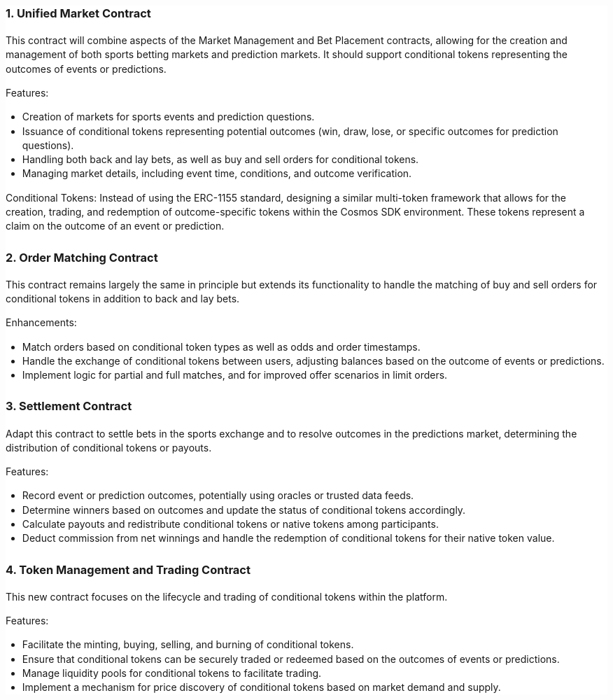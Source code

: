 ### 1\. Unified Market Contract

This contract will combine aspects of the Market Management and Bet Placement contracts, allowing for the creation and management of both sports betting markets and prediction markets. It should support conditional tokens representing the outcomes of events or predictions.

Features:

-   Creation of markets for sports events and prediction questions.
-   Issuance of conditional tokens representing potential outcomes (win, draw, lose, or specific outcomes for prediction questions).
-   Handling both back and lay bets, as well as buy and sell orders for conditional tokens.
-   Managing market details, including event time, conditions, and outcome verification.

Conditional Tokens: Instead of using the ERC-1155 standard, designing a similar multi-token framework that allows for the creation, trading, and redemption of outcome-specific tokens within the Cosmos SDK environment. These tokens represent a claim on the outcome of an event or prediction.

### 2\. Order Matching Contract

This contract remains largely the same in principle but extends its functionality to handle the matching of buy and sell orders for conditional tokens in addition to back and lay bets.

Enhancements:

-   Match orders based on conditional token types as well as odds and order timestamps.
-   Handle the exchange of conditional tokens between users, adjusting balances based on the outcome of events or predictions.
-   Implement logic for partial and full matches, and for improved offer scenarios in limit orders.

### 3\. Settlement Contract

Adapt this contract to settle bets in the sports exchange and to resolve outcomes in the predictions market, determining the distribution of conditional tokens or payouts.

Features:

-   Record event or prediction outcomes, potentially using oracles or trusted data feeds.
-   Determine winners based on outcomes and update the status of conditional tokens accordingly.
-   Calculate payouts and redistribute conditional tokens or native tokens among participants.
-   Deduct commission from net winnings and handle the redemption of conditional tokens for their native token value.

### 4\. Token Management and Trading Contract

This new contract focuses on the lifecycle and trading of conditional tokens within the platform.

Features:

-   Facilitate the minting, buying, selling, and burning of conditional tokens.
-   Ensure that conditional tokens can be securely traded or redeemed based on the outcomes of events or predictions.
-   Manage liquidity pools for conditional tokens to facilitate trading.
-   Implement a mechanism for price discovery of conditional tokens based on market demand and supply.
